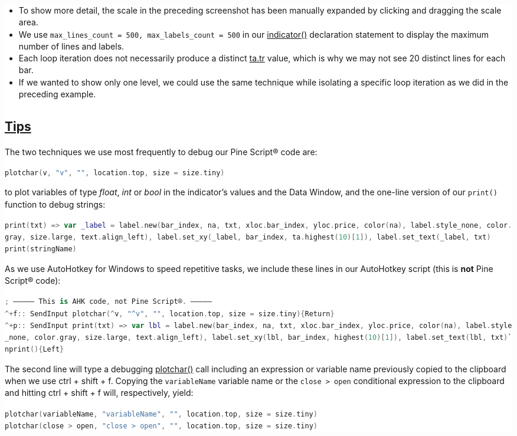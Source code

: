 *   To show more detail, the scale in the preceding screenshot has been manually expanded by clicking and dragging the scale area.
*   We use `max_lines_count = 500, max_labels_count = 500` in our [indicator()](https://www.tradingview.com/pine-script-reference/v5/#fun_indicator) declaration statement to display the maximum number of lines and labels.
*   Each loop iteration does not necessarily produce a distinct [ta.tr](https://www.tradingview.com/pine-script-reference/v5/#var_ta{dot}tr) value, which is why we may not see 20 distinct lines for each bar.
*   If we wanted to show only one level, we could use the same technique while isolating a specific loop iteration as we did in the preceding example.

[Tips](#id17)
----------------------------------------------------

The two techniques we use most frequently to debug our Pine Script® code are:

```swift
plotchar(v, "v", "", location.top, size = size.tiny)

```


to plot variables of type _float_, _int_ or _bool_ in the indicator’s values and the Data Window, and the one-line version of our `print()` function to debug strings:

```swift
print(txt) => var _label = label.new(bar_index, na, txt, xloc.bar_index, yloc.price, color(na), label.style_none, color.gray, size.large, text.align_left), label.set_xy(_label, bar_index, ta.highest(10)[1]), label.set_text(_label, txt)
print(stringName)

```


As we use AutoHotkey for Windows to speed repetitive tasks, we include these lines in our AutoHotkey script (this is **not** Pine Script® code):

```swift
; ————— This is AHK code, not Pine Script®. —————
^+f:: SendInput plotchar(^v, "^v", "", location.top, size = size.tiny){Return}
^+p:: SendInput print(txt) => var lbl = label.new(bar_index, na, txt, xloc.bar_index, yloc.price, color(na), label.style_none, color.gray, size.large, text.align_left), label.set_xy(lbl, bar_index, highest(10)[1]), label.set_text(lbl, txt)`nprint(){Left}

```


The second line will type a debugging [plotchar()](https://www.tradingview.com/pine-script-reference/v5/#fun_plotchar) call including an expression or variable name previously copied to the clipboard when we use ctrl + shift + f. Copying the `variableName` variable name or the `close > open` conditional expression to the clipboard and hitting ctrl + shift + f will, respectively, yield:

```swift
plotchar(variableName, "variableName", "", location.top, size = size.tiny)
plotchar(close > open, "close > open", "", location.top, size = size.tiny)

```

